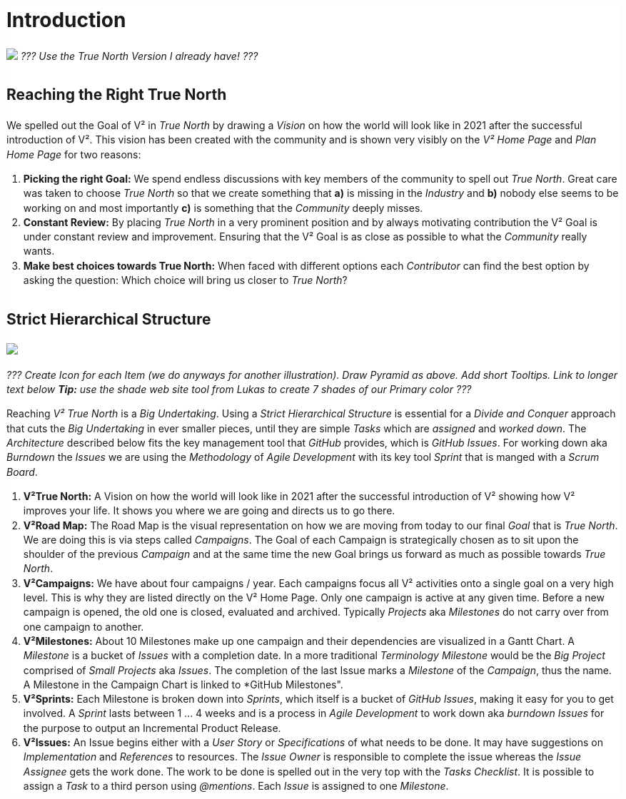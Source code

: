 
# Introduction <a name="intro"></a>
![](http://1.bp.blogspot.com/-2u0QUSECazQ/T5BR_HVmCgI/AAAAAAAAAB8/eZzMWL2kDwM/s1600/compass.jpg)
*??? Use the True North Version I already have! ???*

## Reaching the Right True North
We spelled out the Goal of V² in *True North* by drawing a *Vision* on how the world will look like in 2021 after the successful introduction of V². This vision has been created with the community and is shown very visibly on the *V² Home Page* and *Plan Home Page* for two reasons:

1. **Picking the right Goal:** We spend endless discussions with key members of the community to spell out *True North*. Great care was taken to choose *True North* so that we create something that **a)** is missing in the *Industry* and **b)** nobody else seems to be working on and most importantly **c)** is something that the *Community* deeply misses.
2. **Constant Review:** By placing *True North* in a very prominent position and by always motivating contribution the V² Goal is under constant review and improvement. Ensuring that the V² Goal is as close as possible to what the *Community* really wants.
3. **Make best choices towards True North:**  When faced with different options each *Contributor* can find the best option by asking the question: Which choice will bring us closer to *True North*?


## Strict Hierarchical Structure
![](http://image.shutterstock.com/z/stock-vector-infographic-examples-food-pyramid-cake-154247843.jpg)

*??? Create Icon for each Item (we do anyways for another illustration). Draw Pyramid as above. Add short Tooltips. Link to longer text below **Tip:** use the shade web site tool from Lukas to create 7 shades of our Primary color ???*

 
Reaching *V² True North* is a *Big Undertaking*. Using a *Strict Hierarchical Structure* is essential for a *Divide and Conquer* approach that cuts the *Big Undertaking* in ever smaller pieces, until they are simple *Tasks* which are *assigned* and *worked down*. The *Architecture* described below fits the key management tool that *GitHub* provides, which is *GitHub Issues*. For working down aka *Burndown* the *Issues* we are using the *Methodology* of *Agile Development* with its key tool *Sprint* that is manged with a *Scrum Board*.

1. **V²True North:**<a name="v2-true-north"></a> A Vision on how the world will look like in 2021 after the successful introduction of V² showing how V² improves your life. It shows you where we are going and directs us to go there.
2. **V²Road Map:** The Road Map is the visual representation on how we are moving from today to our final *Goal* that is *True North*. We are doing this is via steps called *Campaigns*. The Goal of each Campaign is strategically chosen as to sit upon the shoulder of the previous *Campaign* and at the same time the new Goal brings us forward as much as possible towards *True North*. 
3. **V²Campaigns:**<a name="v2-campaigns"></a> We have about four campaigns / year. Each campaigns focus all V² activities onto a single goal on a very high level. This is why they are listed directly on the V² Home Page. Only one campaign is active at any given time. Before a new campaign is opened, the old one is closed, evaluated and archived. Typically *Projects* aka *Milestones* do not carry over from one campaign to another.
4. **V²Milestones:**<a name="v2-milestones"></a> About 10 Milestones make up one campaign and their dependencies are visualized in a Gantt Chart. A *Milestone* is a bucket of *Issues* with a completion date. In a more traditional *Terminology* *Milestone* would be the *Big Project* comprised of *Small Projects* aka *Issues*. The completion of the last Issue marks a *Milestone* of the *Campaign*,  thus the name. A Milestone in the Campaign Chart is linked to *GitHub Milestones".
5. **V²Sprints:** Each Milestone is broken down into *Sprints*, which itself is a bucket of *GitHub Issues*, making it easy for you to get involved. A *Sprint* lasts between 1 ... 4 weeks and is a process in *Agile Development* to work down aka *burndown* *Issues* for the purpose to output an Incremental Product Release.
6. **V²Issues:** An Issue begins either with a *User Story* or *Specifications* of what needs to be done. It may have suggestions on *Implementation* and *References* to resources. The *Issue Owner* is responsible to complete the issue whereas the *Issue Assignee* gets the work done. The work to be done is spelled out in the very top with the *Tasks Checklist*. It is possible to assign a *Task* to a third person using *@mentions*. Each *Issue* is assigned to one *Milestone*. 
